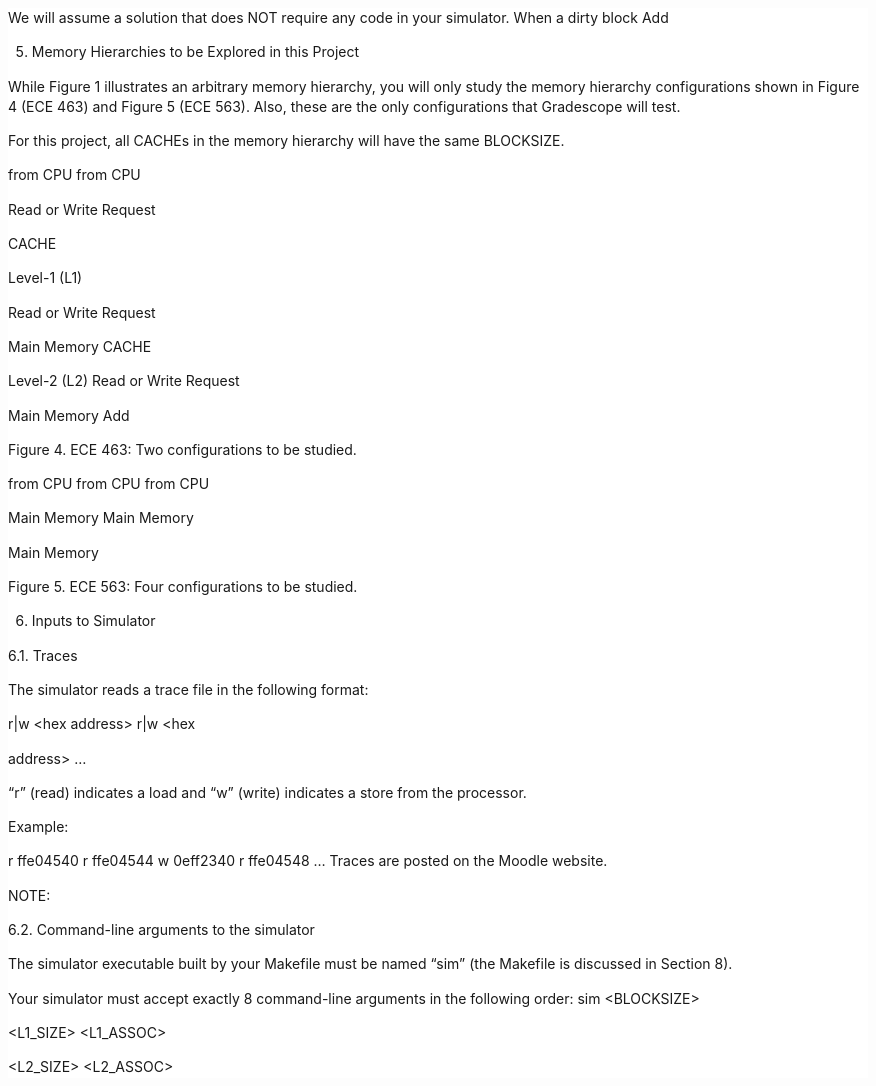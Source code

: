 We will assume a solution that does NOT require any code in your simulator. When a dirty block Add

5. Memory Hierarchies to be Explored in this Project

While Figure 1 illustrates an arbitrary memory hierarchy, you will only study the memory hierarchy configurations shown in Figure 4 (ECE 463) and Figure 5 (ECE 563). Also, these are the only configurations that Gradescope will test.

For this project, all CACHEs in the memory hierarchy will have the same BLOCKSIZE.

from CPU from CPU

Read or Write Request

CACHE

Level-1 (L1)

Read or Write Request

Main Memory CACHE

Level-2 (L2) Read or Write Request

Main Memory Add

Figure 4. ECE 463: Two configurations to be studied.

from CPU from CPU from CPU

Main Memory Main Memory

Main Memory

Figure 5. ECE 563: Four configurations to be studied.

6. Inputs to Simulator

6.1. Traces

The simulator reads a trace file in the following format:

r|w &lt;hex address&gt; r|w &lt;hex

address&gt; …

“r” (read) indicates a load and “w” (write) indicates a store from the processor.

Example:

r ffe04540 r ffe04544 w 0eff2340 r ffe04548 … Traces are posted on the Moodle website.

NOTE:

6.2. Command-line arguments to the simulator

The simulator executable built by your Makefile must be named “sim” (the Makefile is discussed in Section 8).

Your simulator must accept exactly 8 command-line arguments in the following order: sim &lt;BLOCKSIZE&gt;

&lt;L1_SIZE&gt; &lt;L1_ASSOC&gt;

&lt;L2_SIZE&gt; &lt;L2_ASSOC&gt;
